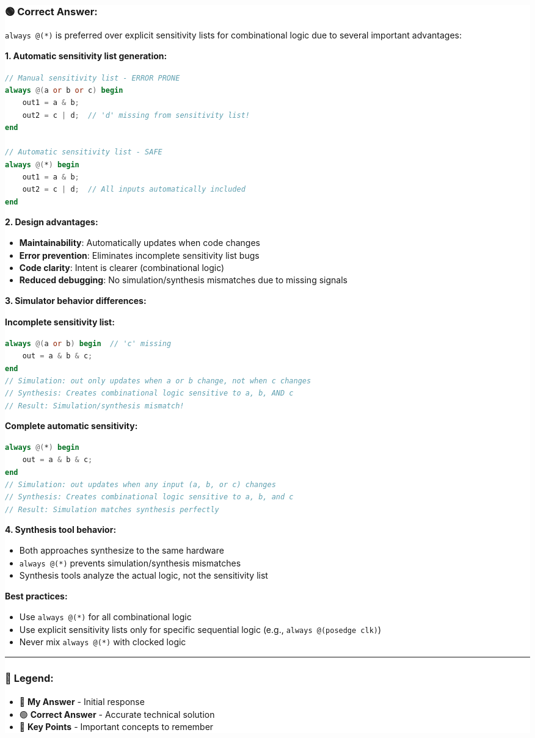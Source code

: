 ### 🟢 Correct Answer:
`always @(*)` is preferred over explicit sensitivity lists for combinational logic due to several important advantages:

**1. Automatic sensitivity list generation:**
```verilog
// Manual sensitivity list - ERROR PRONE
always @(a or b or c) begin
    out1 = a & b;
    out2 = c | d;  // 'd' missing from sensitivity list!
end

// Automatic sensitivity list - SAFE
always @(*) begin
    out1 = a & b;
    out2 = c | d;  // All inputs automatically included
end
```

**2. Design advantages:**
- **Maintainability**: Automatically updates when code changes
- **Error prevention**: Eliminates incomplete sensitivity list bugs
- **Code clarity**: Intent is clearer (combinational logic)
- **Reduced debugging**: No simulation/synthesis mismatches due to missing signals

**3. Simulator behavior differences:**

**Incomplete sensitivity list:**
```verilog
always @(a or b) begin  // 'c' missing
    out = a & b & c;
end
// Simulation: out only updates when a or b change, not when c changes
// Synthesis: Creates combinational logic sensitive to a, b, AND c
// Result: Simulation/synthesis mismatch!
```

**Complete automatic sensitivity:**
```verilog
always @(*) begin
    out = a & b & c;
end
// Simulation: out updates when any input (a, b, or c) changes
// Synthesis: Creates combinational logic sensitive to a, b, and c
// Result: Simulation matches synthesis perfectly
```

**4. Synthesis tool behavior:**
- Both approaches synthesize to the same hardware
- `always @(*)` prevents simulation/synthesis mismatches
- Synthesis tools analyze the actual logic, not the sensitivity list

**Best practices:**
- Use `always @(*)` for all combinational logic
- Use explicit sensitivity lists only for specific sequential logic (e.g., `always @(posedge clk)`)
- Never mix `always @(*)` with clocked logic

---

### 📝 **Legend:**
- 🔴 **My Answer** - Initial response
- 🟢 **Correct Answer** - Accurate technical solution
- 🔷 **Key Points** - Important concepts to remember
